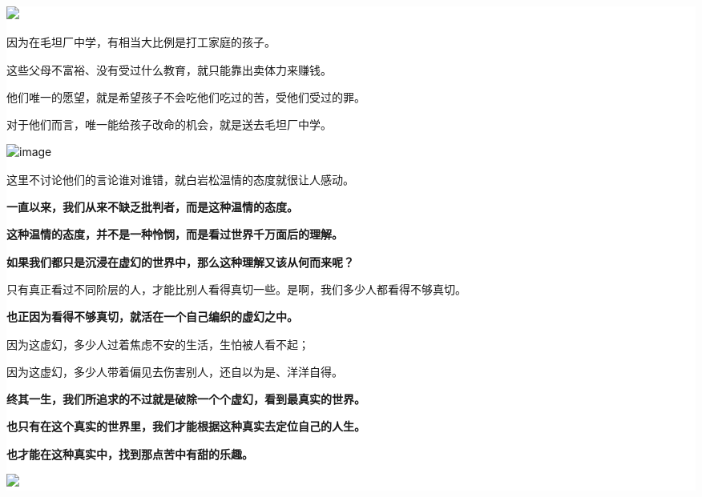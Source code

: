 ![](https://upload-images.jianshu.io/upload_images/6943526-8ff54bce57e33ca6?imageMogr2/auto-orient/strip%7CimageView2/2/w/1240)

因为在毛坦厂中学，有相当大比例是打工家庭的孩子。

这些父母不富裕、没有受过什么教育，就只能靠出卖体力来赚钱。

他们唯一的愿望，就是希望孩子不会吃他们吃过的苦，受他们受过的罪。

对于他们而言，唯一能给孩子改命的机会，就是送去毛坦厂中学。

![image](https://upload-images.jianshu.io/upload_images/6943526-ed8260ef5e745ee3?imageMogr2/auto-orient/strip%7CimageView2/2/w/1240)

这里不讨论他们的言论谁对谁错，就白岩松温情的态度就很让人感动。

**一直以来，我们从来不缺乏批判者，而是这种温情的态度。**

**这种温情的态度，并不是一种怜悯，而是看过世界千万面后的理解。**

**如果我们都只是沉浸在虚幻的世界中，那么这种理解又该从何而来呢？**

只有真正看过不同阶层的人，才能比别人看得真切一些。是啊，我们多少人都看得不够真切。

**也正因为看得不够真切，就活在一个自己编织的虚幻之中。**

因为这虚幻，多少人过着焦虑不安的生活，生怕被人看不起；

因为这虚幻，多少人带着偏见去伤害别人，还自以为是、洋洋自得。

**终其一生，我们所追求的不过就是破除一个个虚幻，看到最真实的世界。**

**也只有在这个真实的世界里，我们才能根据这种真实去定位自己的人生。**

**也才能在这种真实中，找到那点苦中有甜的乐趣。**

![](https://upload-images.jianshu.io/upload_images/6943526-7f2a31ff027d1741?imageMogr2/auto-orient/strip%7CimageView2/2/w/1240)











